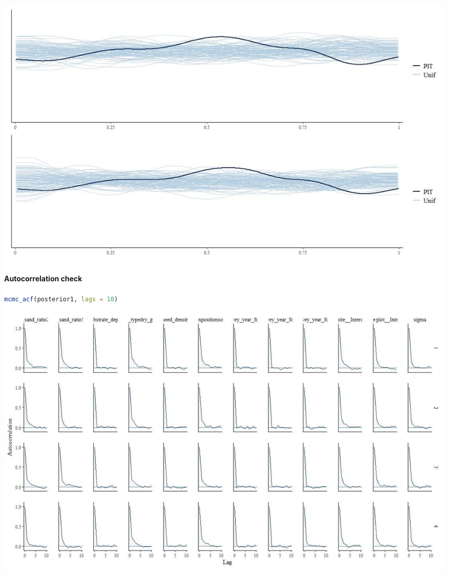 ![](model_fcs_check_files/figure-gfm/unnamed-chunk-20-1.jpeg)

#### Autocorrelation check

``` r
mcmc_acf(posterior1, lags = 10)
```

![](model_fcs_check_files/figure-gfm/unnamed-chunk-21-1.jpeg)
